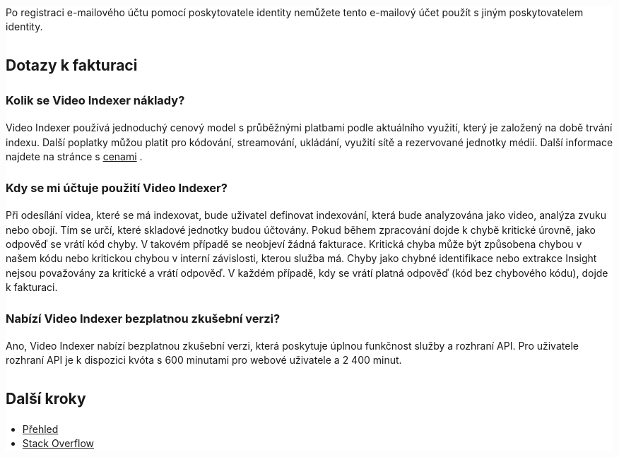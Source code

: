 Po registraci e-mailového účtu pomocí poskytovatele identity nemůžete tento e-mailový účet použít s jiným poskytovatelem identity.

## <a name="billing-questions"></a>Dotazy k fakturaci

### <a name="how-much-does-video-indexer-cost"></a>Kolik se Video Indexer náklady?

Video Indexer používá jednoduchý cenový model s průběžnými platbami podle aktuálního využití, který je založený na době trvání indexu. Další poplatky můžou platit pro kódování, streamování, ukládání, využití sítě a rezervované jednotky médií. Další informace najdete na stránce s [cenami](https://azure.microsoft.com/pricing/details/cognitive-services/video-indexer/) .

### <a name="when-am-i-billed-for-using-video-indexer"></a>Kdy se mi účtuje použití Video Indexer?

Při odesílání videa, které se má indexovat, bude uživatel definovat indexování, která bude analyzována jako video, analýza zvuku nebo obojí. Tím se určí, které skladové jednotky budou účtovány. Pokud během zpracování dojde k chybě kritické úrovně, jako odpověď se vrátí kód chyby. V takovém případě se neobjeví žádná fakturace.  Kritická chyba může být způsobena chybou v našem kódu nebo kritickou chybou v interní závislosti, kterou služba má. Chyby jako chybné identifikace nebo extrakce Insight nejsou považovány za kritické a vrátí odpověď. V každém případě, kdy se vrátí platná odpověď (kód bez chybového kódu), dojde k fakturaci.
 
### <a name="does-video-indexer-offer-a-free-trial"></a>Nabízí Video Indexer bezplatnou zkušební verzi?

Ano, Video Indexer nabízí bezplatnou zkušební verzi, která poskytuje úplnou funkčnost služby a rozhraní API. Pro uživatele rozhraní API je k dispozici kvóta s 600 minutami pro webové uživatele a 2 400 minut. 

## <a name="next-steps"></a>Další kroky

* [Přehled](video-indexer-overview.md)
* [Stack Overflow](https://stackoverflow.com/search?q=video-indexer)
